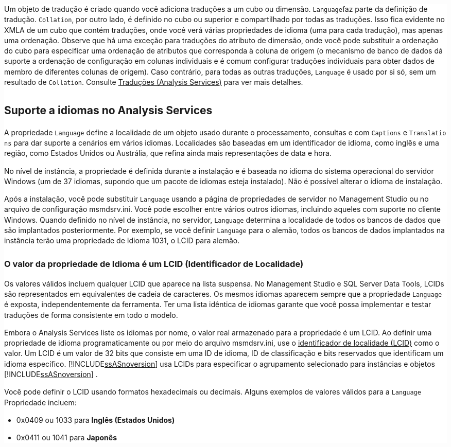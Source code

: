  Um objeto de tradução é criado quando você adiciona traduções a um cubo ou dimensão. `Language`faz parte da definição de tradução. `Collation`, por outro lado, é definido no cubo ou superior e compartilhado por todas as traduções. Isso fica evidente no XMLA de um cubo que contém traduções, onde você verá várias propriedades de idioma (uma para cada tradução), mas apenas uma ordenação. Observe que há uma exceção para traduções do atributo de dimensão, onde você pode substituir a ordenação do cubo para especificar uma ordenação de atributos que corresponda à coluna de origem (o mecanismo de banco de dados dá suporte a ordenação de configuração em colunas individuais e é comum configurar traduções individuais para obter dados de membro de diferentes colunas de origem). Caso contrário, para todas as outras traduções, `Language` é usado por si só, sem um resultado de `Collation`. Consulte [Traduções &#40;Analysis Services&#41;](translations-analysis-services.md) para ver mais detalhes.  
  
##  <a name="language-support-in-analysis-services"></a><a name="bkmk_lang"></a> Suporte a idiomas no Analysis Services  
 A propriedade `Language` define a localidade de um objeto usado durante o processamento, consultas e com `Captions` e `Translations` para dar suporte a cenários em vários idiomas. Localidades são baseadas em um identificador de idioma, como inglês e uma região, como Estados Unidos ou Austrália, que refina ainda mais representações de data e hora.  
  
 No nível de instância, a propriedade é definida durante a instalação e é baseada no idioma do sistema operacional do servidor Windows (um de 37 idiomas, supondo que um pacote de idiomas esteja instalado). Não é possível alterar o idioma de instalação.  
  
 Após a instalação, você pode substituir `Language` usando a página de propriedades de servidor no Management Studio ou no arquivo de configuração msmdsrv.ini. Você pode escolher entre vários outros idiomas, incluindo aqueles com suporte no cliente Windows. Quando definido no nível de instância, no servidor, `Language` determina a localidade de todos os bancos de dados que são implantados posteriormente. Por exemplo, se você definir `Language` para o alemão, todos os bancos de dados implantados na instância terão uma propriedade de Idioma 1031, o LCID para alemão.  
  
###  <a name="value-of-the-language-property-is-a-locale-identifier-lcid"></a><a name="bkmk_lcid"></a> O valor da propriedade de Idioma é um LCID (Identificador de Localidade)  
 Os valores válidos incluem qualquer LCID que aparece na lista suspensa. No Management Studio e SQL Server Data Tools, LCIDs são representados em equivalentes de cadeia de caracteres. Os mesmos idiomas aparecem sempre que a propriedade `Language` é exposta, independentemente da ferramenta. Ter uma lista idêntica de idiomas garante que você possa implementar e testar traduções de forma consistente em todo o modelo.  
  
 Embora o Analysis Services liste os idiomas por nome, o valor real armazenado para a propriedade é um LCID. Ao definir uma propriedade de idioma programaticamente ou por meio do arquivo msmdsrv.ini, use o [identificador de localidade (LCID)](http://en.wikipedia.org/wiki/Locale) como o valor. Um LCID é um valor de 32 bits que consiste em uma ID de idioma, ID de classificação e bits reservados que identificam um idioma específico. [!INCLUDE[ssASnoversion](../includes/ssasnoversion-md.md)] usa LCIDs para especificar o agrupamento selecionado para instâncias e objetos [!INCLUDE[ssASnoversion](../includes/ssasnoversion-md.md)] .  
  
 Você pode definir o LCID usando formatos hexadecimais ou decimais. Alguns exemplos de valores válidos para a `Language` Propriedade incluem:  
  
-   0x0409 ou 1033 para **Inglês (Estados Unidos)**  
  
-   0x0411 ou 1041 para **Japonês**  
  